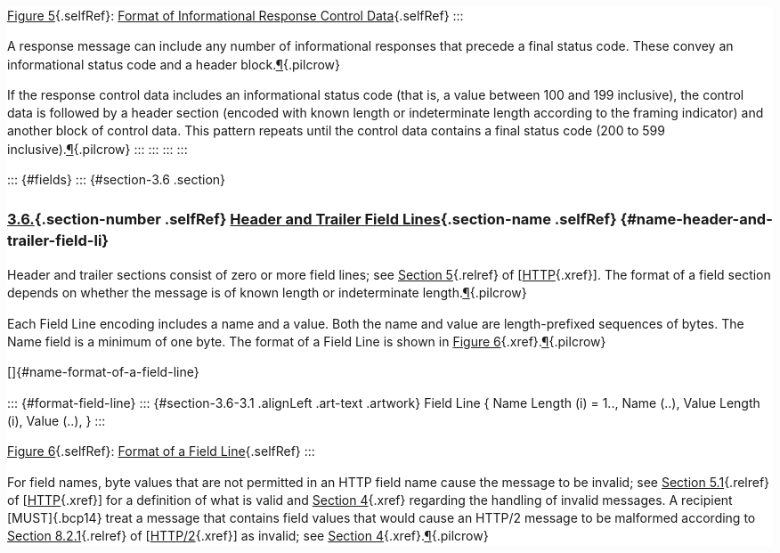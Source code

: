 [Figure 5](#figure-5){.selfRef}: [Format of Informational Response
Control Data](#name-format-of-informational-res){.selfRef}
:::

A response message can include any number of informational responses
that precede a final status code. These convey an informational status
code and a header block.[¶](#section-3.5.1-4){.pilcrow}

If the response control data includes an informational status code (that
is, a value between 100 and 199 inclusive), the control data is followed
by a header section (encoded with known length or indeterminate length
according to the framing indicator) and another block of control data.
This pattern repeats until the control data contains a final status code
(200 to 599 inclusive).[¶](#section-3.5.1-5){.pilcrow}
:::
:::
:::
:::

::: {#fields}
::: {#section-3.6 .section}
### [3.6.](#section-3.6){.section-number .selfRef} [Header and Trailer Field Lines](#name-header-and-trailer-field-li){.section-name .selfRef} {#name-header-and-trailer-field-li}

Header and trailer sections consist of zero or more field lines; see
[Section 5](https://www.rfc-editor.org/rfc/rfc9110#section-5){.relref}
of \[[HTTP](#RFC9110){.xref}\]. The format of a field section depends on
whether the message is of known length or indeterminate
length.[¶](#section-3.6-1){.pilcrow}

Each Field Line encoding includes a name and a value. Both the name and
value are length-prefixed sequences of bytes. The Name field is a
minimum of one byte. The format of a Field Line is shown in [Figure
6](#format-field-line){.xref}.[¶](#section-3.6-2){.pilcrow}

[]{#name-format-of-a-field-line}

::: {#format-field-line}
::: {#section-3.6-3.1 .alignLeft .art-text .artwork}
    Field Line {
      Name Length (i) = 1..,
      Name (..),
      Value Length (i),
      Value (..),
    }
:::

[Figure 6](#figure-6){.selfRef}: [Format of a Field
Line](#name-format-of-a-field-line){.selfRef}
:::

For field names, byte values that are not permitted in an HTTP field
name cause the message to be invalid; see [Section
5.1](https://www.rfc-editor.org/rfc/rfc9110#section-5.1){.relref} of
\[[HTTP](#RFC9110){.xref}\] for a definition of what is valid and
[Section 4](#invalid){.xref} regarding the handling of invalid messages.
A recipient [MUST]{.bcp14} treat a message that contains field values
that would cause an HTTP/2 message to be malformed according to [Section
8.2.1](https://www.rfc-editor.org/rfc/rfc9113#section-8.2.1){.relref} of
\[[HTTP/2](#RFC9113){.xref}\] as invalid; see [Section
4](#invalid){.xref}.[¶](#section-3.6-4){.pilcrow}

